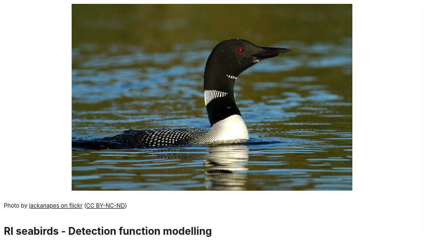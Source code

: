 <div align="center"><img src="images/loon.jpg" width=580px></div>

<small>Photo by <a href="http://www.flickr.com/photos/jackanapes/44534740/in/photolist-4WfCm-5fGWY-5kcwt-gYsVe-gYsVf-rfrFy-wk8SY-Bbkf9-CJGoH-JAwGP-WnzZb-2KrNkj-3YEz3W-49jRDt-49jSgD-49jThH-4eYB5g-4f3AbJ-4iejaL-4iejgf-4nFVgg-4rqKb8-4znidm-4BSyxi-4BWPZw-4Dtb18-4DxqB5-4DxqMY-4EBCuB-4EGy24-4EGy8F-4ELPWu-4KM4T1-5byKfc-5dK7xM-5BmTVz-5GpYcr-5GpZw2-5MEqxV-5Pkq76-76qvBB-76qvNH-76uqKf-7qJ5CU-7v8iXi-7vngHz-dTvFyn-dN222q-dN1Nuj-8oFmQZ-8oFmXD/">jackanapes on flickr</a> (<a href="http://creativecommons.org/licenses/by-nc-nd/2.0/deed.en_GB">CC BY-NC-ND</a>)</small>


## RI seabirds - Detection function modelling 
